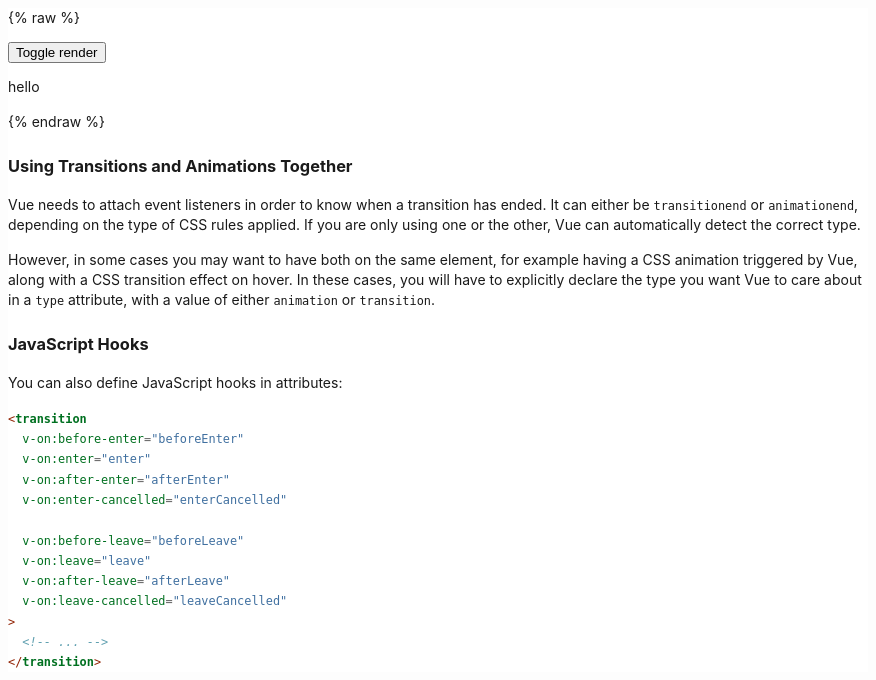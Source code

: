 {% raw %}
<link href="https://unpkg.com/animate.css@3.5.1" rel="stylesheet" type="text/css">
<div id="example-3" class="demo">
  <button @click="show = !show">
    Toggle render
  </button>
  <transition
    name="custom-classes-transition"
    enter-active-class="animated tada"
    leave-active-class="animated bounceOutRight"
  >
    <p v-if="show">hello</p>
  </transition>
</div>
<script>
new Vue({
  el: '#example-3',
  data: {
    show: true
  }
})
</script>
{% endraw %}

### Using Transitions and Animations Together

Vue needs to attach event listeners in order to know when a transition has ended. It can either be `transitionend` or `animationend`, depending on the type of CSS rules applied. If you are only using one or the other, Vue can automatically detect the correct type.

However, in some cases you may want to have both on the same element, for example having a CSS animation triggered by Vue, along with a CSS transition effect on hover. In these cases, you will have to explicitly declare the type you want Vue to care about in a `type` attribute, with a value of either `animation` or `transition`.

### JavaScript Hooks

You can also define JavaScript hooks in attributes:

``` html
<transition
  v-on:before-enter="beforeEnter"
  v-on:enter="enter"
  v-on:after-enter="afterEnter"
  v-on:enter-cancelled="enterCancelled"

  v-on:before-leave="beforeLeave"
  v-on:leave="leave"
  v-on:after-leave="afterLeave"
  v-on:leave-cancelled="leaveCancelled"
>
  <!-- ... -->
</transition>
```

